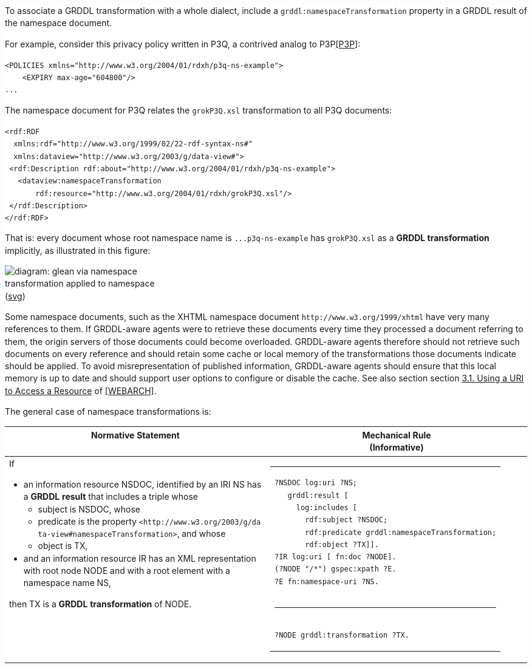 To associate a GRDDL transformation with a whole dialect, include a `grddl:namespaceTransformation` property in a GRDDL result of the namespace document.

For example, consider this privacy policy written in P3Q, a contrived analog to P3P[\[P3P\]](#P3P):

    <POLICIES xmlns="http://www.w3.org/2004/01/rdxh/p3q-ns-example">
        <EXPIRY max-age="604800"/>
    ...

The namespace document for P3Q relates the `grokP3Q.xsl` transformation to all P3Q documents:

    <rdf:RDF
      xmlns:rdf="http://www.w3.org/1999/02/22-rdf-syntax-ns#"
      xmlns:dataview="http://www.w3.org/2003/g/data-view#">
     <rdf:Description rdf:about="http://www.w3.org/2004/01/rdxh/p3q-ns-example">
       <dataview:namespaceTransformation
           rdf:resource="http://www.w3.org/2004/01/rdxh/grokP3Q.xsl"/>
     </rdf:Description>
    </rdf:RDF>

That is: every document whose root namespace name is `...p3q-ns-example` has `grokP3Q.xsl` as a **GRDDL transformation** implicitly, as illustrated in this figure:

![diagram: glean via namespace](figGleanNsDoc.png)  
transformation applied to namespace  
<span class="small">([svg](figGleanNsDoc.svg))</span>

Some namespace documents, such as the XHTML namespace document `http://www.w3.org/1999/xhtml` have very many references to them. If GRDDL-aware agents were to retrieve these documents every time they processed a document referring to them, the origin servers of those documents could become overloaded. GRDDL-aware agents therefore should not retrieve such documents on every reference and should retain some cache or local memory of the transformations those documents indicate should be applied. To avoid misrepresentation of published information, GRDDL-aware agents should ensure that this local memory is up to date and should support user options to configure or disable the cache. See also section section <a href="http://www.w3.org/TR/webarch/#dereference-uri" class="norm">3.1. Using a URI to Access a Resource</a> of <a href="#WEBARCH" class="norm">[WEBARCH]</a>.

The general case of namespace transformations is:

<table><colgroup><col style="width: 50%" /><col style="width: 50%" /></colgroup><thead><tr class="header"><th>Normative Statement</th><th>Mechanical Rule<br />
(Informative)</th></tr></thead><tbody><tr class="odd"><td>If<ul><li>an information resource NSDOC, identified by an IRI NS has a <strong>GRDDL result</strong> that includes a triple whose<ul><li>subject is NSDOC, whose</li><li>predicate is the property <code>&lt;http://www.w3.org/2003/g/data-view#namespaceTransformation&gt;</code>, and whose</li><li>object is TX,</li></ul></li><li>and an information resource IR has an XML representation with root node NODE and with a root element with a namespace name NS,</li></ul>then TX is a <strong>GRDDL transformation</strong> of NODE.</td><td><table><colgroup><col style="width: 100%" /></colgroup><tbody><tr class="odd"><td><pre><code>?NSDOC log:uri ?NS;
   grddl:result [
     log:includes [
       rdf:subject ?NSDOC;
       rdf:predicate grddl:namespaceTransformation;
       rdf:object ?TX]].
?IR log:uri [ fn:doc ?NODE].
(?NODE &quot;/*&quot;) gspec:xpath ?E.
?E fn:namespace-uri ?NS.</code></pre></td></tr><tr class="even"><td><hr /></td></tr><tr class="odd"><td><pre><code>?NODE grddl:transformation ?TX.</code></pre></td></tr></tbody></table></td></tr></tbody></table>
